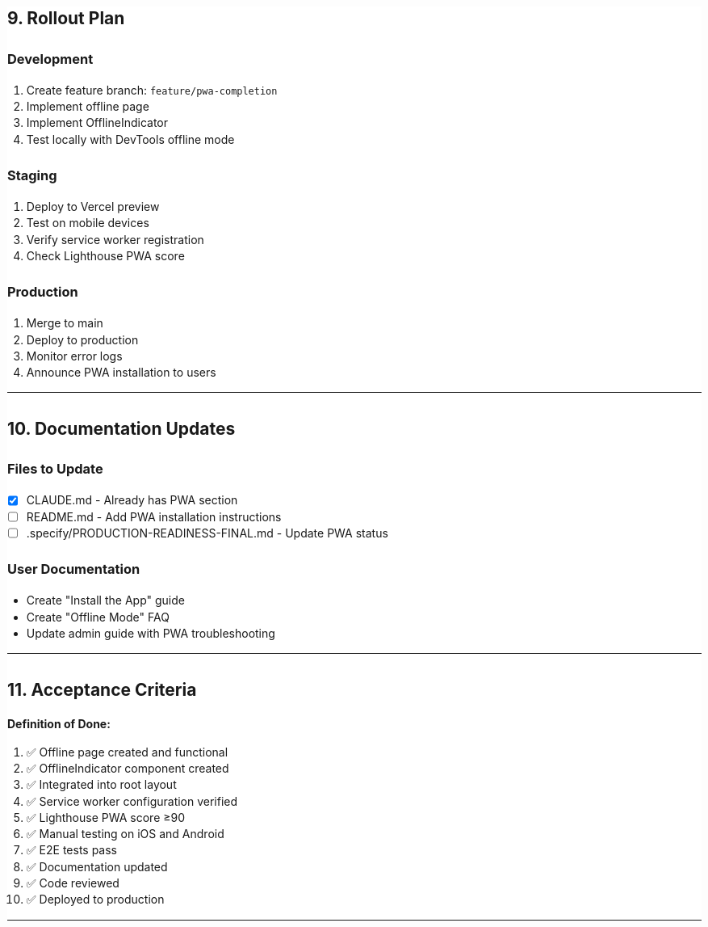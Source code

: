 
## 9. Rollout Plan

### Development
1. Create feature branch: `feature/pwa-completion`
2. Implement offline page
3. Implement OfflineIndicator
4. Test locally with DevTools offline mode

### Staging
1. Deploy to Vercel preview
2. Test on mobile devices
3. Verify service worker registration
4. Check Lighthouse PWA score

### Production
1. Merge to main
2. Deploy to production
3. Monitor error logs
4. Announce PWA installation to users

---

## 10. Documentation Updates

### Files to Update
- [x] CLAUDE.md - Already has PWA section
- [ ] README.md - Add PWA installation instructions
- [ ] .specify/PRODUCTION-READINESS-FINAL.md - Update PWA status

### User Documentation
- Create "Install the App" guide
- Create "Offline Mode" FAQ
- Update admin guide with PWA troubleshooting

---

## 11. Acceptance Criteria

**Definition of Done:**
1. ✅ Offline page created and functional
2. ✅ OfflineIndicator component created
3. ✅ Integrated into root layout
4. ✅ Service worker configuration verified
5. ✅ Lighthouse PWA score ≥90
6. ✅ Manual testing on iOS and Android
7. ✅ E2E tests pass
8. ✅ Documentation updated
9. ✅ Code reviewed
10. ✅ Deployed to production

---